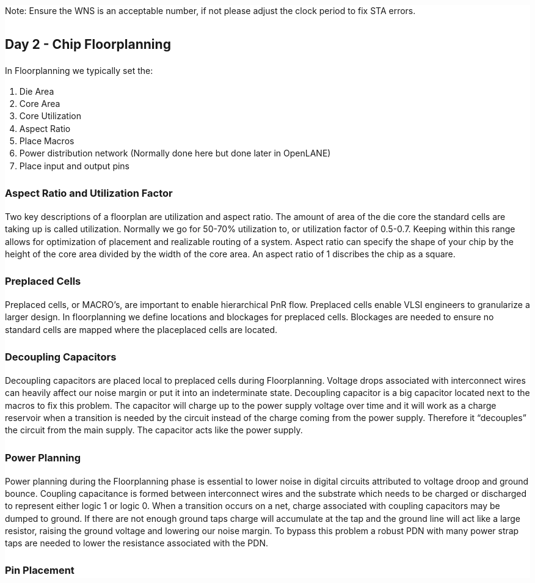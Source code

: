 Note: Ensure the WNS is an acceptable number, if not please adjust the clock period to fix STA errors.

##  Day 2 - Chip Floorplanning

In Floorplanning we typically set the:
  1. 	Die Area
  2. 	Core Area
  3. 	Core Utilization
  4. 	Aspect Ratio
  5. 	Place Macros
  6. 	Power distribution network (Normally done here but done later in OpenLANE)
  7. 	Place input and output pins

### Aspect Ratio and Utilization Factor

Two key descriptions of a floorplan are utilization and aspect ratio. The amount of area of the die core the standard cells are taking up is called utilization. Normally we go for 50-70% utilization to, or utilization factor of 0.5-0.7. Keeping within this range allows for optimization of placement and realizable routing of a system. Aspect ratio can specify the shape of your chip by the height of the core area divided by the width of the core area. An aspect ratio of 1 discribes the chip as a square.

### Preplaced Cells

Preplaced cells, or MACRO’s, are important to enable hierarchical PnR flow. Preplaced cells enable VLSI engineers to granularize a larger design. In floorplanning we define locations and blockages for preplaced cells. Blockages are needed to ensure no standard cells are mapped where the placeplaced cells are located.

### Decoupling Capacitors

Decoupling capacitors are placed local to preplaced cells during Floorplanning. Voltage drops associated with interconnect wires can heavily affect our noise margin or put it into an indeterminate state. Decoupling capacitor is a big capacitor located next to the macros to fix this problem. The capacitor will charge up to the power supply voltage over time and it will work as a charge reservoir when a transition is needed by the circuit instead of the charge coming from the power supply. Therefore it “decouples” the circuit from the main supply. The capacitor acts like the power supply.

### Power Planning

Power planning during the Floorplanning phase is essential to lower noise in digital circuits attributed to voltage droop and ground bounce. Coupling capacitance is formed between interconnect wires and the substrate which needs to be charged or discharged to represent either logic 1 or logic 0. When a transition occurs on a net, charge associated with coupling capacitors may be dumped to ground. If there are not enough ground taps charge will accumulate at the tap and the ground line will act like a large resistor, raising the ground voltage and lowering our noise margin. To bypass this problem a robust PDN with many power strap taps are needed to lower the resistance associated with the PDN.

### Pin Placement
